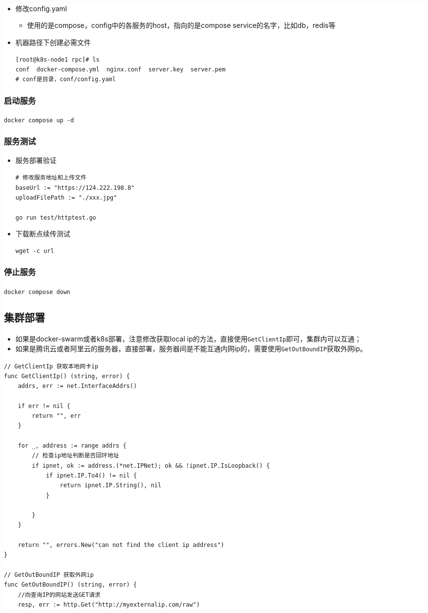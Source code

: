 * 修改config.yaml
  * 使用的是compose，config中的各服务的host，指向的是compose service的名字，比如db，redis等

* 机器路径下创建必需文件
  ```shell
  [root@k8s-node1 rpc]# ls
  conf  docker-compose.yml  nginx.conf  server.key  server.pem
  # conf是目录，conf/config.yaml
  ```


### 启动服务
```shell
docker compose up -d
```

### 服务测试
* 服务部署验证
  ```shell
  # 修改服务地址和上传文件
  baseUrl := "https://124.222.198.8"
  uploadFilePath := "./xxx.jpg"
  
  go run test/httptest.go
  ```
* 下载断点续传测试
  ```shell
  wget -c url
  ```

### 停止服务

```shell
docker compose down
```

## 集群部署

* 如果是docker-swarm或者k8s部署，注意修改获取local ip的方法，直接使用`GetClientIp`即可，集群内可以互通；
* 如果是腾讯云或者阿里云的服务器，直接部署，服务器间是不能互通内网ip的，需要使用`GetOutBoundIP`获取外网ip。

```golang
// GetClientIp 获取本地网卡ip
func GetClientIp() (string, error) {
	addrs, err := net.InterfaceAddrs()

	if err != nil {
		return "", err
	}

	for _, address := range addrs {
		// 检查ip地址判断是否回环地址
		if ipnet, ok := address.(*net.IPNet); ok && !ipnet.IP.IsLoopback() {
			if ipnet.IP.To4() != nil {
				return ipnet.IP.String(), nil
			}

		}
	}

	return "", errors.New("can not find the client ip address")
}

// GetOutBoundIP 获取外网ip
func GetOutBoundIP() (string, error) {
	//向查询IP的网站发送GET请求
	resp, err := http.Get("http://myexternalip.com/raw")
```